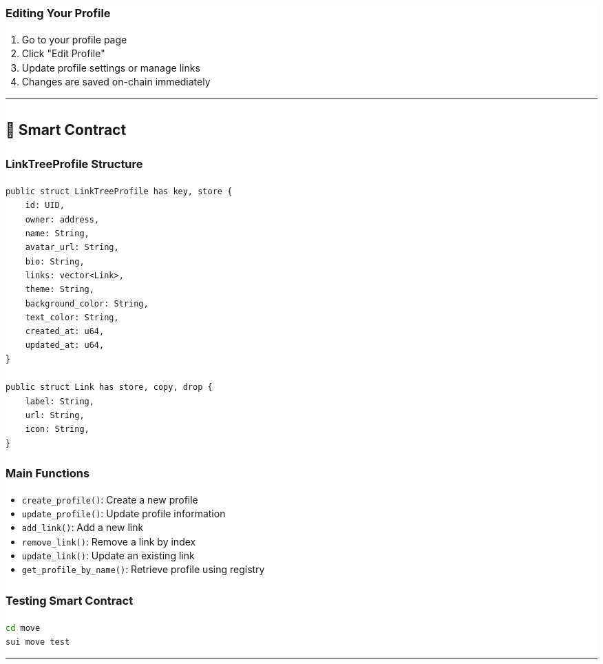 ### Editing Your Profile

1. Go to your profile page
2. Click "Edit Profile"
3. Update profile settings or manage links
4. Changes are saved on-chain immediately

---

## 🔧 Smart Contract

### LinkTreeProfile Structure

```move
public struct LinkTreeProfile has key, store {
    id: UID,
    owner: address,
    name: String,
    avatar_url: String,
    bio: String,
    links: vector<Link>,
    theme: String,
    background_color: String,
    text_color: String,
    created_at: u64,
    updated_at: u64,
}

public struct Link has store, copy, drop {
    label: String,
    url: String,
    icon: String,
}
```

### Main Functions

- `create_profile()`: Create a new profile
- `update_profile()`: Update profile information
- `add_link()`: Add a new link
- `remove_link()`: Remove a link by index
- `update_link()`: Update an existing link
- `get_profile_by_name()`: Retrieve profile using registry

### Testing Smart Contract

```bash
cd move
sui move test
```

---
